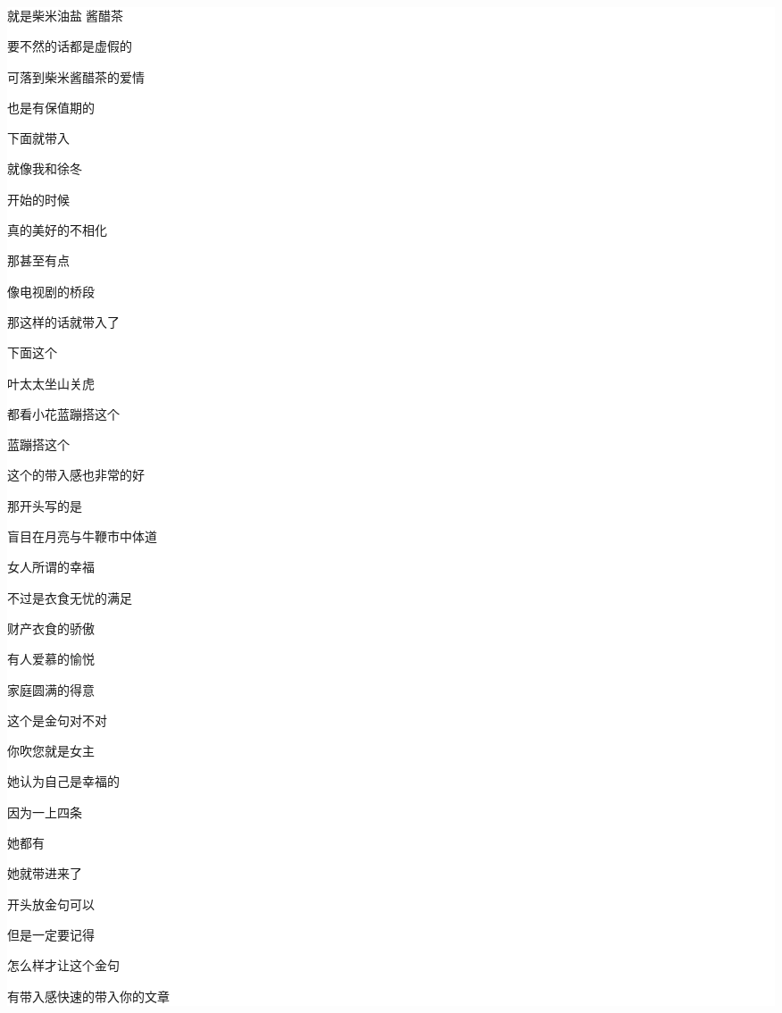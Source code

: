 就是柴米油盐 酱醋茶

要不然的话都是虚假的

可落到柴米酱醋茶的爱情

也是有保值期的

下面就带入

就像我和徐冬

开始的时候

真的美好的不相化

那甚至有点

像电视剧的桥段

那这样的话就带入了

下面这个

叶太太坐山关虎

都看小花蓝蹦搭这个

蓝蹦搭这个

这个的带入感也非常的好

那开头写的是

盲目在月亮与牛鞭市中体道

女人所谓的幸福

不过是衣食无忧的满足

财产衣食的骄傲

有人爱慕的愉悦

家庭圆满的得意

这个是金句对不对

你吹您就是女主

她认为自己是幸福的

因为一上四条

她都有

她就带进来了

开头放金句可以

但是一定要记得

怎么样才让这个金句

有带入感快速的带入你的文章
